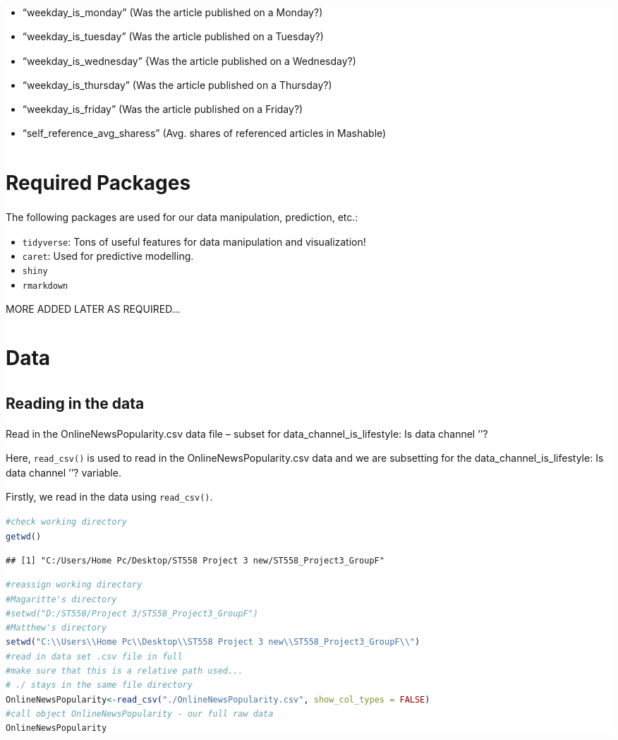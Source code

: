 -   “weekday_is_monday” (Was the article published on a Monday?)

-   “weekday_is_tuesday” (Was the article published on a Tuesday?)

-   “weekday_is_wednesday” {Was the article published on a Wednesday?)

-   “weekday_is_thursday” (Was the article published on a Thursday?)

-   “weekday_is_friday” (Was the article published on a Friday?)

-   “self_reference_avg_sharess” (Avg. shares of referenced articles in
    Mashable)

# Required Packages

The following packages are used for our data manipulation, prediction,
etc.:

-   `tidyverse`: Tons of useful features for data manipulation and
    visualization!
-   `caret`: Used for predictive modelling.
-   `shiny`
-   `rmarkdown`

MORE ADDED LATER AS REQUIRED…



# Data

## Reading in the data

Read in the OnlineNewsPopularity.csv data file – subset for
data_channel_is_lifestyle: Is data channel ’’?


Here, `read_csv()` is used to read in the OnlineNewsPopularity.csv data
and we are subsetting for the data_channel_is_lifestyle: Is data channel
’’? variable.

Firstly, we read in the data using `read_csv()`.

``` r
#check working directory
getwd()
```

    ## [1] "C:/Users/Home Pc/Desktop/ST558 Project 3 new/ST558_Project3_GroupF"

``` r
#reassign working directory
#Magaritte's directory
#setwd("D:/ST558/Project 3/ST558_Project3_GroupF")
#Matthew's directory
setwd("C:\\Users\\Home Pc\\Desktop\\ST558 Project 3 new\\ST558_Project3_GroupF\\")
#read in data set .csv file in full
#make sure that this is a relative path used...
# ./ stays in the same file directory
OnlineNewsPopularity<-read_csv("./OnlineNewsPopularity.csv", show_col_types = FALSE)
#call object OnlineNewsPopularity - our full raw data
OnlineNewsPopularity
```
